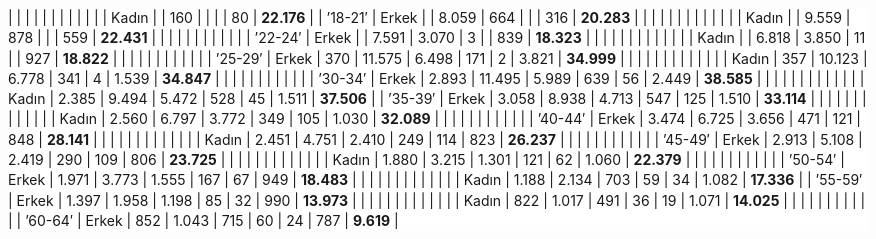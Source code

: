 |     |     |     |     |     |     |     |     |     |
|     | Kadın |     | 160 |     |     |     | 80  | **22.176** |
| ’18-21′ | Erkek |     | 8.059 | 664 |     |     | 316 | **20.283** |
|     |     |     |     |     |     |     |     |     |
|     | Kadın |     | 9.559 | 878 |     |     | 559 | **22.431** |
|     |     |     |     |     |     |     |     |     |
| ’22-24′ | Erkek |     | 7.591 | 3.070 | 3   |     | 839 | **18.323** |
|     |     |     |     |     |     |     |     |     |
|     | Kadın |     | 6.818 | 3.850 | 11  |     | 927 | **18.822** |
|     |     |     |     |     |     |     |     |     |
| ’25-29′ | Erkek | 370 | 11.575 | 6.498 | 171 | 2   | 3.821 | **34.999** |
|     |     |     |     |     |     |     |     |     |
|     | Kadın | 357 | 10.123 | 6.778 | 341 | 4   | 1.539 | **34.847** |
|     |     |     |     |     |     |     |     |     |
| ’30-34′ | Erkek | 2.893 | 11.495 | 5.989 | 639 | 56  | 2.449 | **38.585** |
|     |     |     |     |     |     |     |     |     |
|     | Kadın | 2.385 | 9.494 | 5.472 | 528 | 45  | 1.511 | **37.506** |
| ’35-39′ | Erkek | 3.058 | 8.938 | 4.713 | 547 | 125 | 1.510 | **33.114** |
|     |     |     |     |     |     |     |     |     |
|     | Kadın | 2.560 | 6.797 | 3.772 | 349 | 105 | 1.030 | **32.089** |
|     |     |     |     |     |     |     |     |     |
| ’40-44′ | Erkek | 3.474 | 6.725 | 3.656 | 471 | 121 | 848 | **28.141** |
|     |     |     |     |     |     |     |     |     |
|     | Kadın | 2.451 | 4.751 | 2.410 | 249 | 114 | 823 | **26.237** |
|     |     |     |     |     |     |     |     |     |
| ’45-49′ | Erkek | 2.913 | 5.108 | 2.419 | 290 | 109 | 806 | **23.725** |
|     |     |     |     |     |     |     |     |     |
|     | Kadın | 1.880 | 3.215 | 1.301 | 121 | 62  | 1.060 | **22.379** |
|     |     |     |     |     |     |     |     |     |
| ’50-54′ | Erkek | 1.971 | 3.773 | 1.555 | 167 | 67  | 949 | **18.483** |
|     |     |     |     |     |     |     |     |     |
|     | Kadın | 1.188 | 2.134 | 703 | 59  | 34  | 1.082 | **17.336** |
| ’55-59′ | Erkek | 1.397 | 1.958 | 1.198 | 85  | 32  | 990 | **13.973** |
|     |     |     |     |     |     |     |     |     |
|     | Kadın | 822 | 1.017 | 491 | 36  | 19  | 1.071 | **14.025** |
|     |     |     |     |     |     |     |     |     |
| ’60-64′ | Erkek | 852 | 1.043 | 715 | 60  | 24  | 787 | **9.619** |